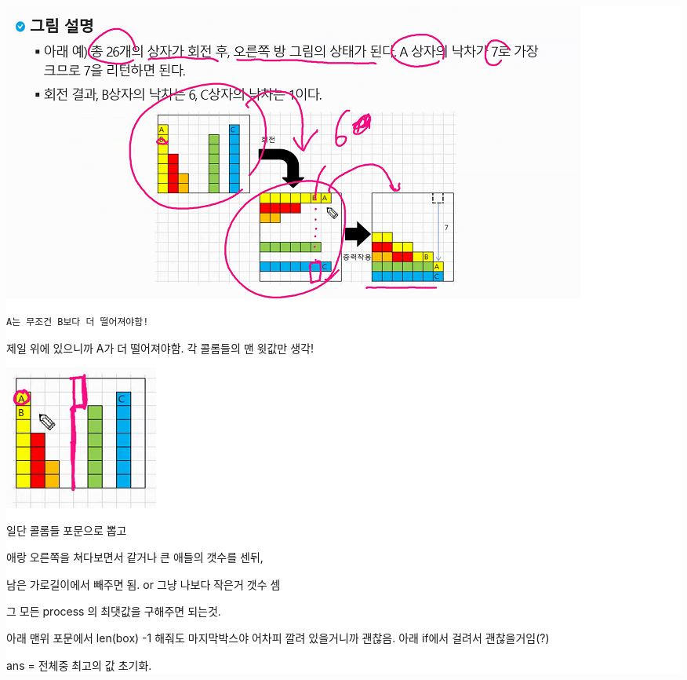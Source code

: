 ![image-20210209103944437](Algorithm_TIL.assets/image-20210209103944437.png)

`A는 무조건 B보다 더 떨어져야함! `

제일 위에 있으니까 A가 더 떨어져야함. 각 콜롬들의 맨 윗값만 생각!

![image-20210209172059884](Algorithm_TIL.assets/image-20210209172059884.png)

일단 콜롬들 포문으로 뽑고

애랑 오른쪽을 쳐다보면서 같거나 큰 애들의 갯수를 센뒤, 

남은 가로길이에서 빼주면 됨. or 그냥 나보다 작은거 갯수 셈

그 모든 process 의 최댓값을 구해주면 되는것.

아래 맨위 포문에서 len(box) -1 해줘도 마지막박스야 어차피 깔려 있을거니까 괜찮음. 아래 if에서 걸려서 괜찮을거임(?)

ans = 전체중 최고의 값 초기화.
